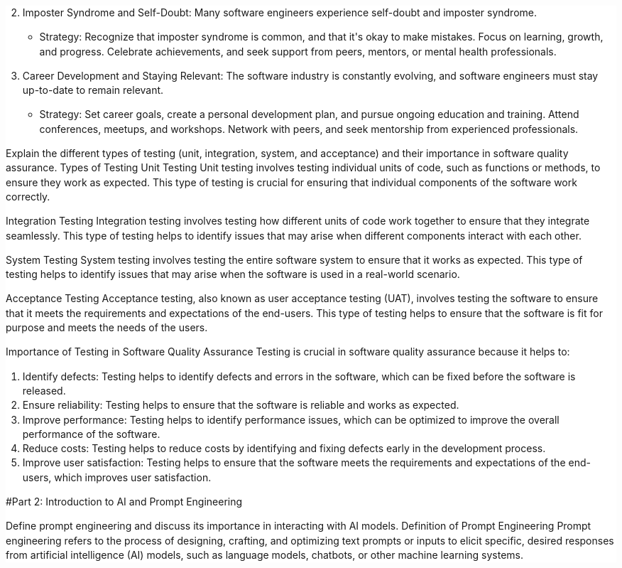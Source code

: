 2. Imposter Syndrome and Self-Doubt: Many software engineers experience self-doubt and imposter syndrome.
    - Strategy: Recognize that imposter syndrome is common, and that it's okay to make mistakes. Focus on learning, growth, and progress. Celebrate achievements, and seek support from peers, mentors, or mental health professionals.

3. Career Development and Staying Relevant: The software industry is constantly evolving, and software engineers must stay up-to-date to remain relevant.
    - Strategy: Set career goals, create a personal development plan, and pursue ongoing education and training. Attend conferences, meetups, and workshops. Network with peers, and seek mentorship from experienced professionals.

Explain the different types of testing (unit, integration, system, and acceptance) and their importance in software quality assurance.
Types of Testing
Unit Testing
Unit testing involves testing individual units of code, such as functions or methods, to ensure they work as expected. This type of testing is crucial for ensuring that individual components of the software work correctly.

Integration Testing
Integration testing involves testing how different units of code work together to ensure that they integrate seamlessly. This type of testing helps to identify issues that may arise when different components interact with each other.

System Testing
System testing involves testing the entire software system to ensure that it works as expected. This type of testing helps to identify issues that may arise when the software is used in a real-world scenario.

Acceptance Testing
Acceptance testing, also known as user acceptance testing (UAT), involves testing the software to ensure that it meets the requirements and expectations of the end-users. This type of testing helps to ensure that the software is fit for purpose and meets the needs of the users.

Importance of Testing in Software Quality Assurance
Testing is crucial in software quality assurance because it helps to:

1. Identify defects: Testing helps to identify defects and errors in the software, which can be fixed before the software is released.
2. Ensure reliability: Testing helps to ensure that the software is reliable and works as expected.
3. Improve performance: Testing helps to identify performance issues, which can be optimized to improve the overall performance of the software.
4. Reduce costs: Testing helps to reduce costs by identifying and fixing defects early in the development process.
5. Improve user satisfaction: Testing helps to ensure that the software meets the requirements and expectations of the end-users, which improves user satisfaction.

#Part 2: Introduction to AI and Prompt Engineering


Define prompt engineering and discuss its importance in interacting with AI models.
Definition of Prompt Engineering
Prompt engineering refers to the process of designing, crafting, and optimizing text prompts or inputs to elicit specific, desired responses from artificial intelligence (AI) models, such as language models, chatbots, or other machine learning systems.

